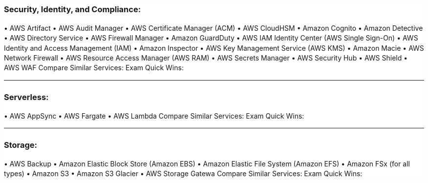 
### Security, Identity, and Compliance:
• AWS Artifact
• AWS Audit Manager
• AWS Certificate Manager (ACM)
• AWS CloudHSM
• Amazon Cognito
• Amazon Detective
• AWS Directory Service
• AWS Firewall Manager
• Amazon GuardDuty
• AWS IAM Identity Center (AWS Single Sign-On)
• AWS Identity and Access Management (IAM)
• Amazon Inspector
• AWS Key Management Service (AWS KMS)
• Amazon Macie
• AWS Network Firewall
• AWS Resource Access Manager (AWS RAM)
• AWS Secrets Manager
• AWS Security Hub
• AWS Shield
• AWS WAF
Compare Similar Services:
Exam Quick Wins:

--- 

### Serverless:
• AWS AppSync
• AWS Fargate
• AWS Lambda
Compare Similar Services:
Exam Quick Wins:

--- 

### Storage:
• AWS Backup
• Amazon Elastic Block Store (Amazon EBS)
• Amazon Elastic File System (Amazon EFS)
• Amazon FSx (for all types)
• Amazon S3
• Amazon S3 Glacier
• AWS Storage Gatewa
Compare Similar Services:
Exam Quick Wins:







